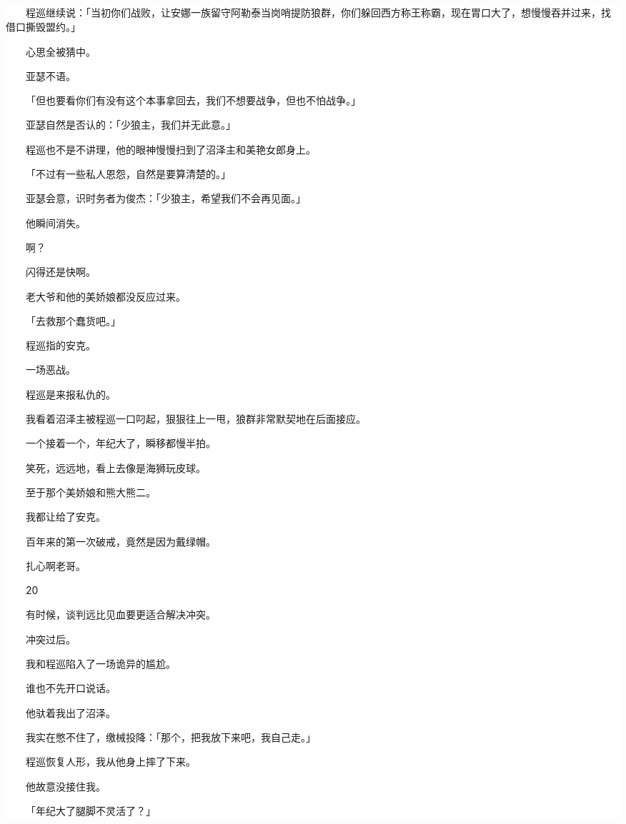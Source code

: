 &emsp;&emsp;程巡继续说：「当初你们战败，让安娜一族留守阿勒泰当岗哨提防狼群，你们躲回西方称王称霸，现在胃口大了，想慢慢吞并过来，找借口撕毁盟约。」  
  
&emsp;&emsp;心思全被猜中。  
  
&emsp;&emsp;亚瑟不语。  
  
&emsp;&emsp;「但也要看你们有没有这个本事拿回去，我们不想要战争，但也不怕战争。」  
  
&emsp;&emsp;亚瑟自然是否认的：「少狼主，我们并无此意。」  
  
&emsp;&emsp;程巡也不是不讲理，他的眼神慢慢扫到了沼泽主和美艳女郎身上。  
  
&emsp;&emsp;「不过有一些私人恩怨，自然是要算清楚的。」  
  
&emsp;&emsp;亚瑟会意，识时务者为俊杰：「少狼主，希望我们不会再见面。」  
  
&emsp;&emsp;他瞬间消失。  
  
&emsp;&emsp;啊？  
  
&emsp;&emsp;闪得还是快啊。  
  
&emsp;&emsp;老大爷和他的美娇娘都没反应过来。  
  
&emsp;&emsp;「去救那个蠢货吧。」  
  
&emsp;&emsp;程巡指的安克。  
  
&emsp;&emsp;一场恶战。  
  
&emsp;&emsp;程巡是来报私仇的。  
  
&emsp;&emsp;我看着沼泽主被程巡一口叼起，狠狠往上一甩，狼群非常默契地在后面接应。  
  
&emsp;&emsp;一个接着一个，年纪大了，瞬移都慢半拍。  
  
&emsp;&emsp;笑死，远远地，看上去像是海狮玩皮球。  
  
&emsp;&emsp;至于那个美娇娘和熊大熊二。  
  
&emsp;&emsp;我都让给了安克。  
  
&emsp;&emsp;百年来的第一次破戒，竟然是因为戴绿帽。  
  
&emsp;&emsp;扎心啊老哥。  
  
&emsp;&emsp;20  
  
&emsp;&emsp;有时候，谈判远比见血要更适合解决冲突。  
  
&emsp;&emsp;冲突过后。  
  
&emsp;&emsp;我和程巡陷入了一场诡异的尴尬。  
  
&emsp;&emsp;谁也不先开口说话。  
  
&emsp;&emsp;他驮着我出了沼泽。  
  
&emsp;&emsp;我实在憋不住了，缴械投降：「那个，把我放下来吧，我自己走。」  
  
&emsp;&emsp;程巡恢复人形，我从他身上摔了下来。  
  
&emsp;&emsp;他故意没接住我。  
  
&emsp;&emsp;「年纪大了腿脚不灵活了？」  
  